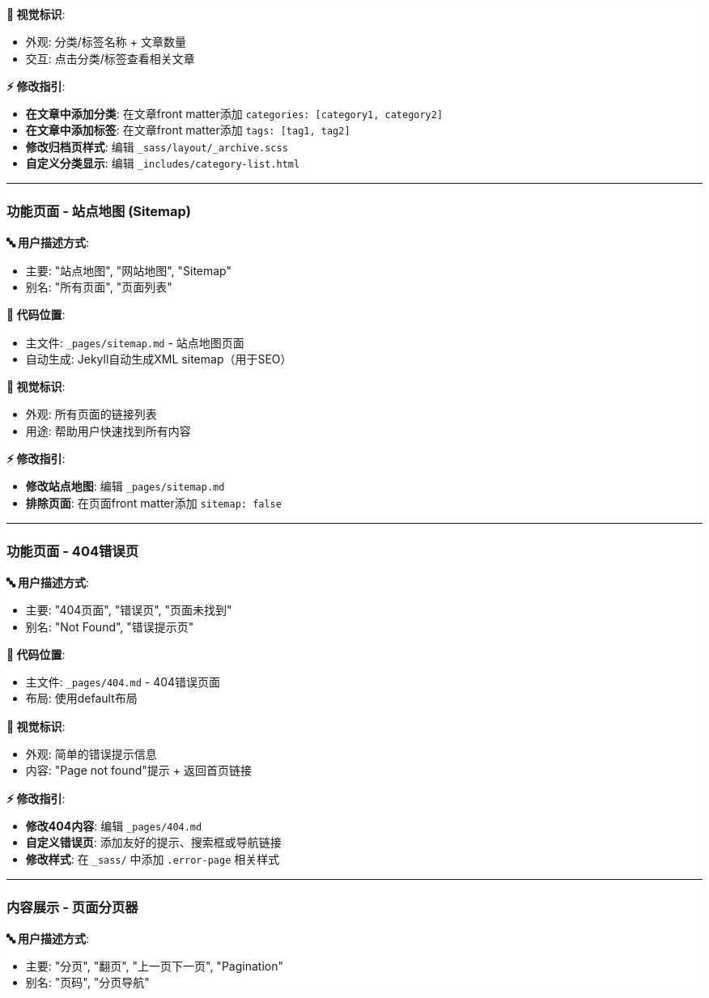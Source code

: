 **🎨 视觉标识**:
- 外观: 分类/标签名称 + 文章数量
- 交互: 点击分类/标签查看相关文章

**⚡ 修改指引**:
- **在文章中添加分类**: 在文章front matter添加 `categories: [category1, category2]`
- **在文章中添加标签**: 在文章front matter添加 `tags: [tag1, tag2]`
- **修改归档页样式**: 编辑 `_sass/layout/_archive.scss`
- **自定义分类显示**: 编辑 `_includes/category-list.html`

---

### 功能页面 - 站点地图 (Sitemap)

**🔤 用户描述方式**:
- 主要: "站点地图", "网站地图", "Sitemap"
- 别名: "所有页面", "页面列表"

**📍 代码位置**:
- 主文件: `_pages/sitemap.md` - 站点地图页面
- 自动生成: Jekyll自动生成XML sitemap（用于SEO）

**🎨 视觉标识**:
- 外观: 所有页面的链接列表
- 用途: 帮助用户快速找到所有内容

**⚡ 修改指引**:
- **修改站点地图**: 编辑 `_pages/sitemap.md`
- **排除页面**: 在页面front matter添加 `sitemap: false`

---

### 功能页面 - 404错误页

**🔤 用户描述方式**:
- 主要: "404页面", "错误页", "页面未找到"
- 别名: "Not Found", "错误提示页"

**📍 代码位置**:
- 主文件: `_pages/404.md` - 404错误页面
- 布局: 使用default布局

**🎨 视觉标识**:
- 外观: 简单的错误提示信息
- 内容: "Page not found"提示 + 返回首页链接

**⚡ 修改指引**:
- **修改404内容**: 编辑 `_pages/404.md`
- **自定义错误页**: 添加友好的提示、搜索框或导航链接
- **修改样式**: 在 `_sass/` 中添加 `.error-page` 相关样式

---

### 内容展示 - 页面分页器

**🔤 用户描述方式**:
- 主要: "分页", "翻页", "上一页下一页", "Pagination"
- 别名: "页码", "分页导航"
